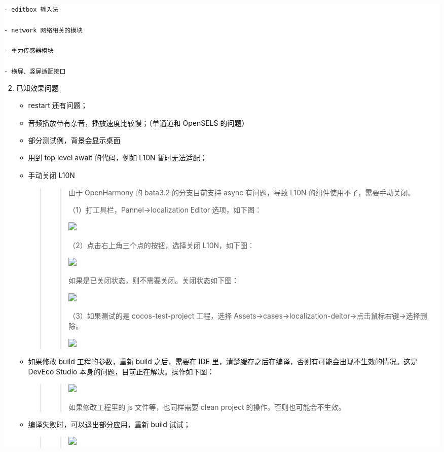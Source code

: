     - editbox 输入法

    - network 网络相关的模块

    - 重力传感器模块

    - 横屏、竖屏适配接口

2. 已知效果问题

    - restart 还有问题；

    - 音频播放带有杂音，播放速度比较慢；（单通道和 OpenSELS 的问题）

    - 部分测试例，背景会显示桌面

    - 用到 top level await 的代码，例如 L10N 暂时无法适配；

    - 手动关闭 L10N
        >> 由于 OpenHarmony 的 bata3.2 的分支目前支持 async 有问题，导致 L10N 的组件使用不了，需要手动关闭。
        >>
        >>（1）打工具栏，Pannel-\>localization Editor 选项，如下图：
        >>
        >>![](./publish-openharmony/document_image_rId67.png)
        >>
        >>（2）点击右上角三个点的按钮，选择关闭 L10N，如下图：
        >>
        >> ![](./publish-openharmony/document_image_rId68.png)
        >>
        >> 如果是已关闭状态，则不需要关闭。关闭状态如下图：
        >>
        >> ![](./publish-openharmony/document_image_rId69.png)
        >>
        >>（3）如果测试的是 cocos-test-project 工程，选择 Assets-\>cases-\>localization-deitor-\>点击鼠标右键-\>选择删除。
        >>
        >> ![](./publish-openharmony/document_image_rId70.png)
        >>

    - 如果修改 build 工程的参数，重新 build 之后，需要在 IDE 里，清楚缓存之后在编译，否则有可能会出现不生效的情况。这是 DevEco Studio 本身的问题，目前正在解决。操作如下图：
        >>
        >> ![](./publish-openharmony/document_image_rId71.png)
        >>
        >> 如果修改工程里的 js 文件等，也同样需要 clean project 的操作。否则也可能会不生效。

    - 编译失败时，可以退出部分应用，重新 build 试试；
        >>
        >> ![](./publish-openharmony/document_image_rId72.png)
